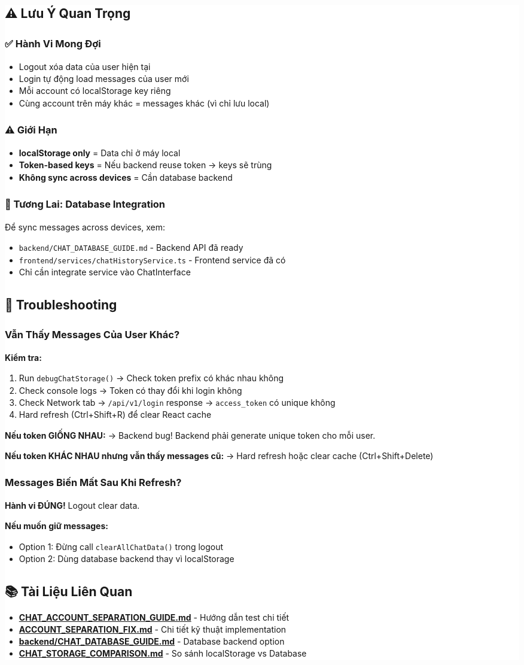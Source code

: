 ## ⚠️ Lưu Ý Quan Trọng

### ✅ Hành Vi Mong Đợi

- Logout xóa data của user hiện tại
- Login tự động load messages của user mới
- Mỗi account có localStorage key riêng
- Cùng account trên máy khác = messages khác (vì chỉ lưu local)

### ⚠️ Giới Hạn

- **localStorage only** = Data chỉ ở máy local
- **Token-based keys** = Nếu backend reuse token → keys sẽ trùng
- **Không sync across devices** = Cần database backend

### 🔄 Tương Lai: Database Integration

Để sync messages across devices, xem:

- `backend/CHAT_DATABASE_GUIDE.md` - Backend API đã ready
- `frontend/services/chatHistoryService.ts` - Frontend service đã có
- Chỉ cần integrate service vào ChatInterface

## 🚨 Troubleshooting

### Vẫn Thấy Messages Của User Khác?

**Kiểm tra:**

1. Run `debugChatStorage()` → Check token prefix có khác nhau không
2. Check console logs → Token có thay đổi khi login không
3. Check Network tab → `/api/v1/login` response → `access_token` có unique không
4. Hard refresh (Ctrl+Shift+R) để clear React cache

**Nếu token GIỐNG NHAU:**
→ Backend bug! Backend phải generate unique token cho mỗi user.

**Nếu token KHÁC NHAU nhưng vẫn thấy messages cũ:**
→ Hard refresh hoặc clear cache (Ctrl+Shift+Delete)

### Messages Biến Mất Sau Khi Refresh?

**Hành vi ĐÚNG!** Logout clear data.

**Nếu muốn giữ messages:**

- Option 1: Đừng call `clearAllChatData()` trong logout
- Option 2: Dùng database backend thay vì localStorage

## 📚 Tài Liệu Liên Quan

- **[CHAT_ACCOUNT_SEPARATION_GUIDE.md](CHAT_ACCOUNT_SEPARATION_GUIDE.md)** - Hướng dẫn test chi tiết
- **[ACCOUNT_SEPARATION_FIX.md](ACCOUNT_SEPARATION_FIX.md)** - Chi tiết kỹ thuật implementation
- **[backend/CHAT_DATABASE_GUIDE.md](backend/CHAT_DATABASE_GUIDE.md)** - Database backend option
- **[CHAT_STORAGE_COMPARISON.md](CHAT_STORAGE_COMPARISON.md)** - So sánh localStorage vs Database
